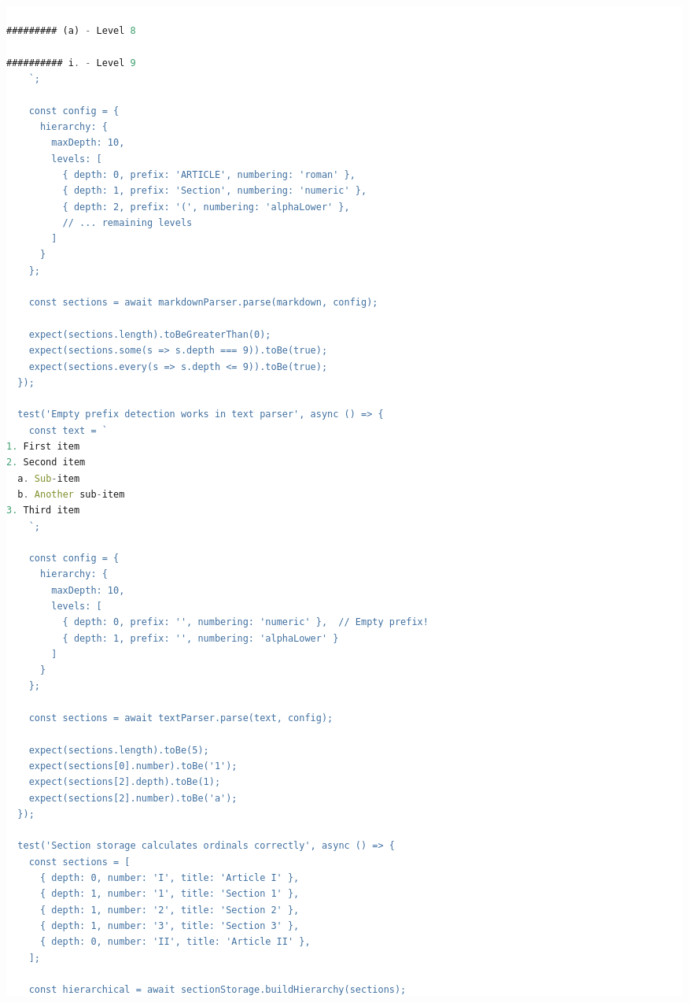 ```javascript

######### (a) - Level 8

########## i. - Level 9
    `;

    const config = {
      hierarchy: {
        maxDepth: 10,
        levels: [
          { depth: 0, prefix: 'ARTICLE', numbering: 'roman' },
          { depth: 1, prefix: 'Section', numbering: 'numeric' },
          { depth: 2, prefix: '(', numbering: 'alphaLower' },
          // ... remaining levels
        ]
      }
    };

    const sections = await markdownParser.parse(markdown, config);

    expect(sections.length).toBeGreaterThan(0);
    expect(sections.some(s => s.depth === 9)).toBe(true);
    expect(sections.every(s => s.depth <= 9)).toBe(true);
  });

  test('Empty prefix detection works in text parser', async () => {
    const text = `
1. First item
2. Second item
  a. Sub-item
  b. Another sub-item
3. Third item
    `;

    const config = {
      hierarchy: {
        maxDepth: 10,
        levels: [
          { depth: 0, prefix: '', numbering: 'numeric' },  // Empty prefix!
          { depth: 1, prefix: '', numbering: 'alphaLower' }
        ]
      }
    };

    const sections = await textParser.parse(text, config);

    expect(sections.length).toBe(5);
    expect(sections[0].number).toBe('1');
    expect(sections[2].depth).toBe(1);
    expect(sections[2].number).toBe('a');
  });

  test('Section storage calculates ordinals correctly', async () => {
    const sections = [
      { depth: 0, number: 'I', title: 'Article I' },
      { depth: 1, number: '1', title: 'Section 1' },
      { depth: 1, number: '2', title: 'Section 2' },
      { depth: 1, number: '3', title: 'Section 3' },
      { depth: 0, number: 'II', title: 'Article II' },
    ];

    const hierarchical = await sectionStorage.buildHierarchy(sections);

```